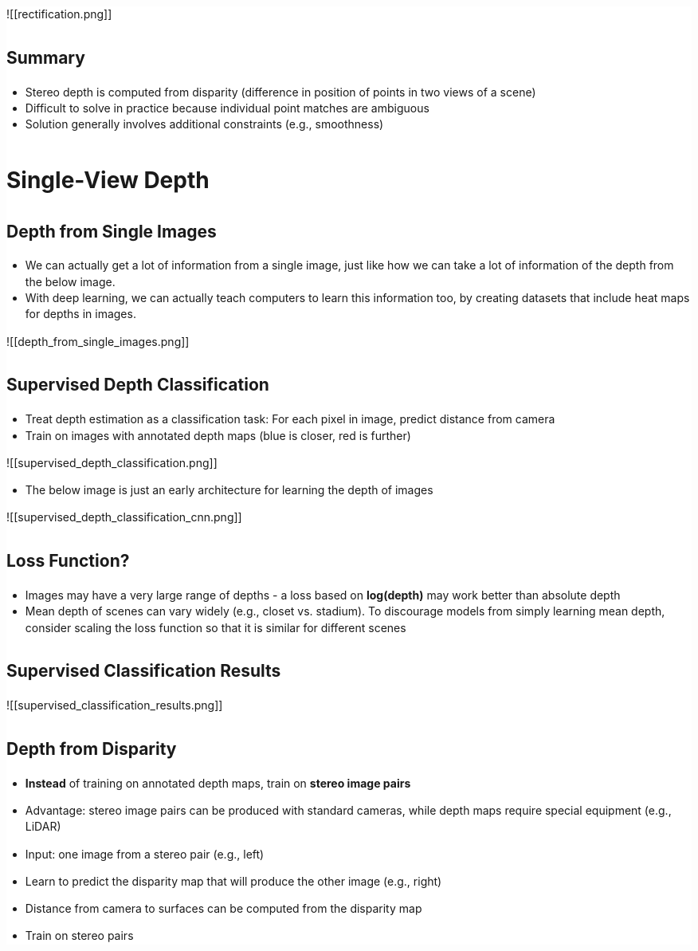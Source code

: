 ![[rectification.png]]

## Summary 
- Stereo depth is computed from disparity (difference in position of points in two views of a scene)
- Difficult to solve in practice because individual point matches are ambiguous 
- Solution generally involves additional constraints (e.g., smoothness)

# Single-View Depth
## Depth from Single Images
- We can actually get a lot of information from a single image, just like how we can take a lot of information of the depth from the below image.
- With deep learning, we can actually teach computers to learn this information too, by creating datasets that include heat maps for depths in images.

![[depth_from_single_images.png]]

## Supervised Depth Classification
- Treat depth estimation as a classification task: For each pixel in image, predict distance from camera
- Train on images with annotated depth maps (blue is closer, red is further)

![[supervised_depth_classification.png]]

- The below image is just an early architecture for learning the depth of images

![[supervised_depth_classification_cnn.png]]

## Loss Function?
- Images may have a very large range of depths - a loss based on **log(depth)** may work better than absolute depth
- Mean depth of scenes can vary widely (e.g., closet vs. stadium). To discourage models from simply learning mean depth, consider scaling the loss function so that it is similar for different scenes

## Supervised Classification Results

![[supervised_classification_results.png]]

## Depth from Disparity
- **Instead** of training on annotated depth maps, train on **stereo image pairs**
- Advantage: stereo image pairs can be produced with standard cameras, while depth maps require special equipment (e.g., LiDAR)

- Input: one image from a stereo pair (e.g., left)
- Learn to predict the disparity map that will produce the other image (e.g., right)
- Distance from camera to surfaces can be computed from the disparity map
- Train on stereo pairs
